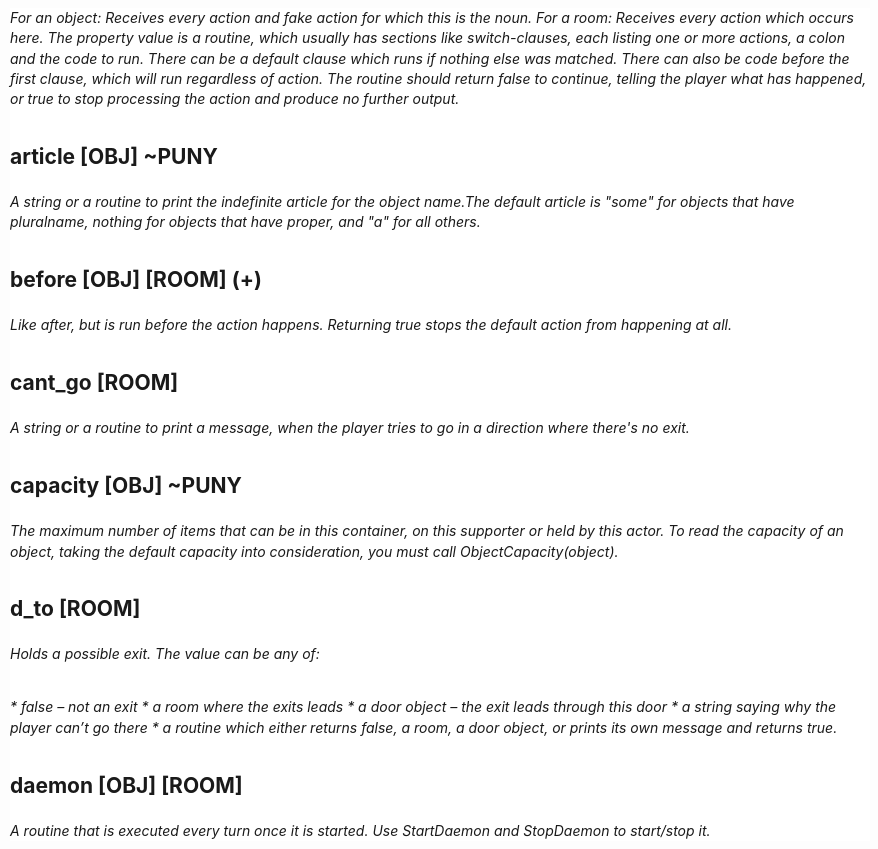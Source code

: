 ###### For an object: Receives every action and fake action for which this is the noun. For a room: Receives every action which occurs here. The property value is a routine, which usually has sections like switch-clauses, each listing one or more actions, a colon and the code to run. There can be a *default* clause which runs if nothing else was matched. There can also be code before the first clause, which will run regardless of action. The routine should return false to continue, telling the player what has happened, or true to stop processing the action and produce no further output.

## article \[OBJ\] **\~PUNY**

###### A string or a routine to print the indefinite article for the object name.The default article is "some" for objects that have *pluralname*, nothing for objects that have *proper*, and "a" for all others.

## before \[OBJ\] \[ROOM\] (+)

###### Like *after*, but is run before the action happens. Returning true stops the default action from happening at all.

## cant_go \[ROOM\]

###### A string or a routine to print a message, when the player tries to go in a direction where there's no exit.

## capacity \[OBJ\] **\~PUNY**

###### The maximum number of items that can be in this container, on this supporter or held by this actor. To read the capacity of an object, taking the default capacity into consideration, you must call *ObjectCapacity(object)*.

## d_to \[ROOM\]

###### Holds a possible exit. The value can be any of:

###### \* *false* – not an exit \* a room where the exits leads \* a door object – the exit leads through this door \* a string saying why the player can’t go there \* a routine which either returns *false*, a room, a door object, or prints its own message and returns *true*.

## daemon \[OBJ\] \[ROOM\]

###### A routine that is executed every turn once it is started. Use *StartDaemon* and *StopDaemon* to start/stop it.
